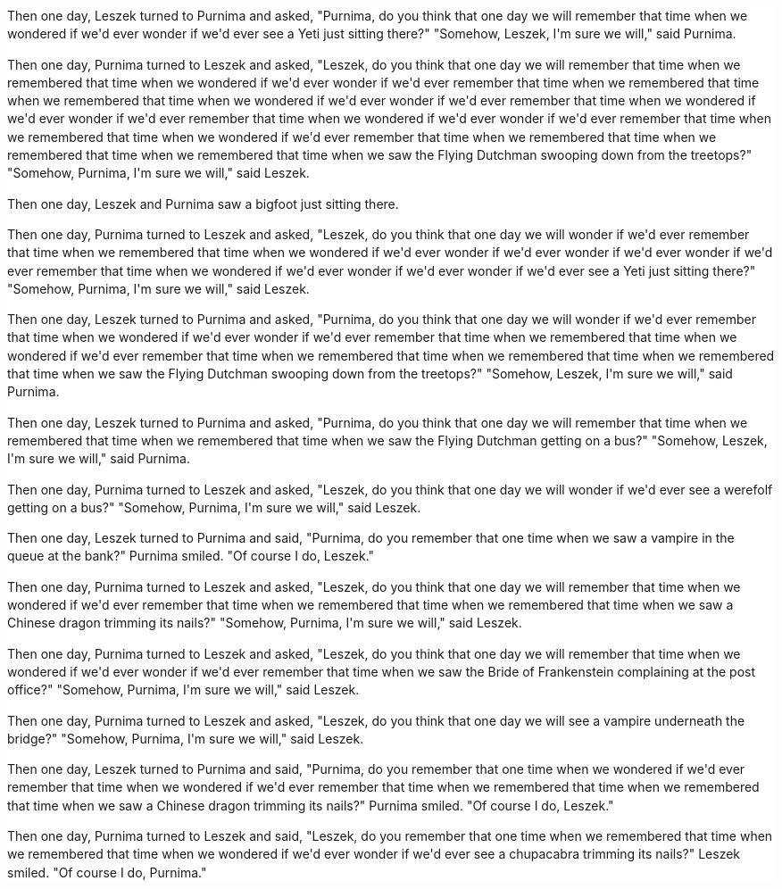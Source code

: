 Then one day, Leszek turned to Purnima and asked, "Purnima, do you think that one day we will remember that time when we wondered if we'd ever wonder if we'd ever see a Yeti just sitting there?"  "Somehow, Leszek, I'm sure we will," said Purnima.

Then one day, Purnima turned to Leszek and asked, "Leszek, do you think that one day we will remember that time when we remembered that time when we wondered if we'd ever wonder if we'd ever remember that time when we remembered that time when we remembered that time when we wondered if we'd ever wonder if we'd ever remember that time when we wondered if we'd ever wonder if we'd ever remember that time when we wondered if we'd ever wonder if we'd ever remember that time when we remembered that time when we wondered if we'd ever remember that time when we remembered that time when we remembered that time when we remembered that time when we saw the Flying Dutchman swooping down from the treetops?"  "Somehow, Purnima, I'm sure we will," said Leszek.

Then one day, Leszek and Purnima saw a bigfoot just sitting there.

Then one day, Purnima turned to Leszek and asked, "Leszek, do you think that one day we will wonder if we'd ever remember that time when we remembered that time when we wondered if we'd ever wonder if we'd ever wonder if we'd ever wonder if we'd ever remember that time when we wondered if we'd ever wonder if we'd ever wonder if we'd ever see a Yeti just sitting there?"  "Somehow, Purnima, I'm sure we will," said Leszek.

Then one day, Leszek turned to Purnima and asked, "Purnima, do you think that one day we will wonder if we'd ever remember that time when we wondered if we'd ever wonder if we'd ever remember that time when we remembered that time when we wondered if we'd ever remember that time when we remembered that time when we remembered that time when we remembered that time when we saw the Flying Dutchman swooping down from the treetops?"  "Somehow, Leszek, I'm sure we will," said Purnima.

Then one day, Leszek turned to Purnima and asked, "Purnima, do you think that one day we will remember that time when we remembered that time when we remembered that time when we saw the Flying Dutchman getting on a bus?"  "Somehow, Leszek, I'm sure we will," said Purnima.

Then one day, Purnima turned to Leszek and asked, "Leszek, do you think that one day we will wonder if we'd ever see a werefolf getting on a bus?"  "Somehow, Purnima, I'm sure we will," said Leszek.

Then one day, Leszek turned to Purnima and said, "Purnima, do you remember that one time when we saw a vampire in the queue at the bank?"  Purnima smiled.  "Of course I do, Leszek."

Then one day, Purnima turned to Leszek and asked, "Leszek, do you think that one day we will remember that time when we wondered if we'd ever remember that time when we remembered that time when we remembered that time when we saw a Chinese dragon trimming its nails?"  "Somehow, Purnima, I'm sure we will," said Leszek.

Then one day, Purnima turned to Leszek and asked, "Leszek, do you think that one day we will remember that time when we wondered if we'd ever wonder if we'd ever remember that time when we saw the Bride of Frankenstein complaining at the post office?"  "Somehow, Purnima, I'm sure we will," said Leszek.

Then one day, Purnima turned to Leszek and asked, "Leszek, do you think that one day we will see a vampire underneath the bridge?"  "Somehow, Purnima, I'm sure we will," said Leszek.

Then one day, Leszek turned to Purnima and said, "Purnima, do you remember that one time when we wondered if we'd ever remember that time when we wondered if we'd ever remember that time when we remembered that time when we remembered that time when we saw a Chinese dragon trimming its nails?"  Purnima smiled.  "Of course I do, Leszek."

Then one day, Purnima turned to Leszek and said, "Leszek, do you remember that one time when we remembered that time when we remembered that time when we wondered if we'd ever wonder if we'd ever see a chupacabra trimming its nails?"  Leszek smiled.  "Of course I do, Purnima."
